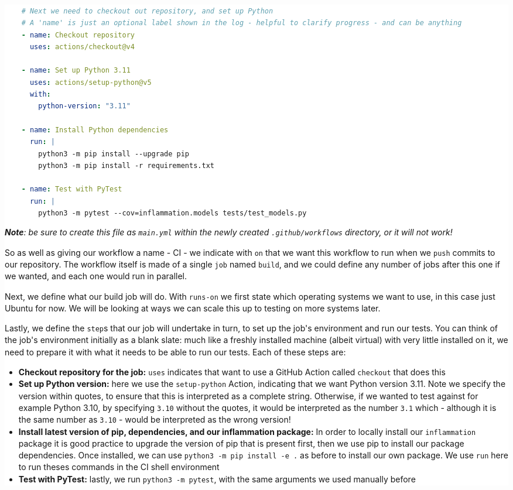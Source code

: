 ```yaml
    # Next we need to checkout out repository, and set up Python
    # A 'name' is just an optional label shown in the log - helpful to clarify progress - and can be anything
    - name: Checkout repository
      uses: actions/checkout@v4

    - name: Set up Python 3.11
      uses: actions/setup-python@v5
      with:
        python-version: "3.11"

    - name: Install Python dependencies
      run: |
        python3 -m pip install --upgrade pip
        python3 -m pip install -r requirements.txt

    - name: Test with PyTest
      run: |
        python3 -m pytest --cov=inflammation.models tests/test_models.py
```

***Note**: be sure to create this file as `main.yml`
within the newly created `.github/workflows` directory,
or it will not work!*

So as well as giving our workflow a name - CI -
we indicate with `on` that we want this workflow to run when we `push` commits to our repository.
The workflow itself is made of a single `job` named `build`,
and we could define any number of jobs after this one if we wanted,
and each one would run in parallel.

Next, we define what our build job will do.
With `runs-on` we first state which operating systems we want to use,
in this case just Ubuntu for now.
We will be looking at ways we can scale this up to testing on more systems later.

Lastly, we define the `step`s that our job will undertake in turn,
to set up the job's environment and run our tests.
You can think of the job's environment initially as a blank slate:
much like a freshly installed machine (albeit virtual) with very little installed on it,
we need to prepare it with what it needs to be able to run our tests.
Each of these steps are:

- **Checkout repository for the job:**
  `uses` indicates that want to use a GitHub Action called `checkout` that does this
- **Set up Python version:**
  here we use the `setup-python` Action, indicating that we want Python version 3.11.
  Note we specify the version within quotes,
  to ensure that this is interpreted as a complete string.
  Otherwise, if we wanted to test against for example Python 3.10,
  by specifying `3.10` without the quotes,
  it would be interpreted as the number `3.1` which -
  although it is the same number as `3.10` -
  would be interpreted as the wrong version!
- **Install latest version of pip, dependencies, and our inflammation package:**
  In order to locally install our `inflammation` package
  it is good practice to upgrade the version of pip that is present first,
  then we use pip to install our package dependencies.
  Once installed, we can use `python3 -m pip install -e .` as before to install our own package.
  We use `run` here to run theses commands in the CI shell environment
- **Test with PyTest:** lastly, we run `python3 -m pytest`,
  with the same arguments we used manually before

